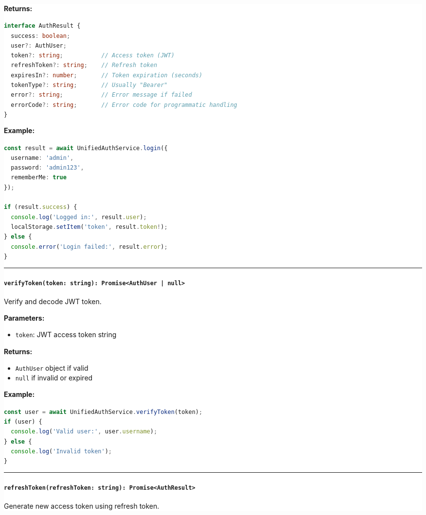 **Returns:**
```typescript
interface AuthResult {
  success: boolean;
  user?: AuthUser;
  token?: string;           // Access token (JWT)
  refreshToken?: string;    // Refresh token
  expiresIn?: number;       // Token expiration (seconds)
  tokenType?: string;       // Usually "Bearer"
  error?: string;           // Error message if failed
  errorCode?: string;       // Error code for programmatic handling
}
```

**Example:**
```typescript
const result = await UnifiedAuthService.login({
  username: 'admin',
  password: 'admin123',
  rememberMe: true
});

if (result.success) {
  console.log('Logged in:', result.user);
  localStorage.setItem('token', result.token!);
} else {
  console.error('Login failed:', result.error);
}
```

---

#### `verifyToken(token: string): Promise<AuthUser | null>`
Verify and decode JWT token.

**Parameters:**
- `token`: JWT access token string

**Returns:**
- `AuthUser` object if valid
- `null` if invalid or expired

**Example:**
```typescript
const user = await UnifiedAuthService.verifyToken(token);
if (user) {
  console.log('Valid user:', user.username);
} else {
  console.log('Invalid token');
}
```

---

#### `refreshToken(refreshToken: string): Promise<AuthResult>`
Generate new access token using refresh token.
